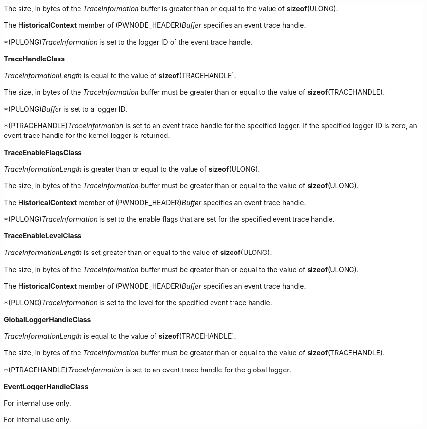 <p>The size, in bytes of the <i>TraceInformation</i> buffer is greater than or equal to the value of <b>sizeof</b>(ULONG).</p>

<p>The <b>HistoricalContext</b> member of (PWNODE_HEADER)<i>Buffer </i>specifies an event trace handle.</p>

<p>*(PULONG)<i>TraceInformation</i> is set to the logger ID of the event trace handle.</p>

<p><b>TraceHandleClass</b></p>

<p><i>TraceInformationLength</i> is equal to the value of <b>sizeof</b>(TRACEHANDLE).</p>

<p>The size, in bytes of the <i>TraceInformation</i> buffer must be greater than or equal to the value of <b>sizeof</b>(TRACEHANDLE).</p>

<p>*(PULONG)<i>Buffer</i> is set to a logger ID. </p>

<p>*(PTRACEHANDLE)<i>TraceInformation</i> is set to an event trace handle for the specified logger. If the specified logger ID is zero, an event trace handle for the kernel logger is returned.</p>

<p><b>TraceEnableFlagsClass</b></p>

<p><i>TraceInformationLength</i> is greater than or equal to the value of <b>sizeof</b>(ULONG). </p>

<p>The size, in bytes of the <i>TraceInformation</i> buffer must be greater than or equal to the value of <b>sizeof</b>(ULONG).</p>

<p>The <b>HistoricalContext</b> member of (PWNODE_HEADER)<i>Buffer </i>specifies an event trace handle.</p>

<p>*(PULONG)<i>TraceInformation</i> is set to the enable flags that are set for the specified event trace handle.</p>

<p><b>TraceEnableLevelClass</b></p>

<p><i>TraceInformationLength</i> is set greater than or equal to the value of <b>sizeof</b>(ULONG). </p>

<p>The size, in bytes of the <i>TraceInformation</i> buffer must be greater than or equal to the value of <b>sizeof</b>(ULONG).</p>

<p>The <b>HistoricalContext</b> member of (PWNODE_HEADER)<i>Buffer </i>specifies an event trace handle.</p>

<p>*(PULONG)<i>TraceInformation</i> is set to the level for the specified event trace handle.</p>

<p><b>GlobalLoggerHandleClass</b></p>

<p><i>TraceInformationLength</i> is equal to the value of <b>sizeof</b>(TRACEHANDLE).</p>

<p>The size, in bytes of the <i>TraceInformation</i> buffer must be greater than or equal to the value of <b>sizeof</b>(TRACEHANDLE).</p>

<p>*(PTRACEHANDLE)<i>TraceInformation</i> is set to an event trace handle for the global logger.</p>

<p><b>EventLoggerHandleClass</b></p>

<p>For internal use only.</p>

<p>For internal use only.</p>
